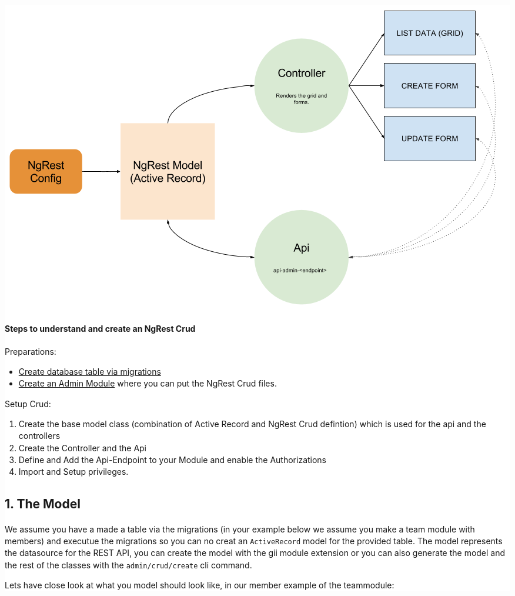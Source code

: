 ![ngrest-crud](https://raw.githubusercontent.com/luyadev/luya/master/docs/guide/img/ngrest-crud.png "NgRest Image")

#### Steps to understand and create an NgRest Crud

Preparations:

+ [Create database table via migrations](luya-console.md)
+ [Create an Admin Module](app-admin-module.md) where you can put the NgRest Crud files.

Setup Crud:

1. Create the base model class (combination of Active Record and NgRest Crud defintion) which is used for the api and the controllers
2. Create the Controller and the Api
3. Define and Add the Api-Endpoint to your Module and enable the Authorizations
4. Import and Setup privileges.

## 1. The Model

We assume you have a made a table via the migrations (in your example below we assume you make a team module with members) and executue the migrations so you can no creat an `ActiveRecord` model for the provided table. The model represents the datasource for the REST API, you can create the model with the gii module extension or you can also generate the model and the rest of the classes with the `admin/crud/create` cli command.

Lets have close look at what you model should look like, in our member example of the teammodule:
